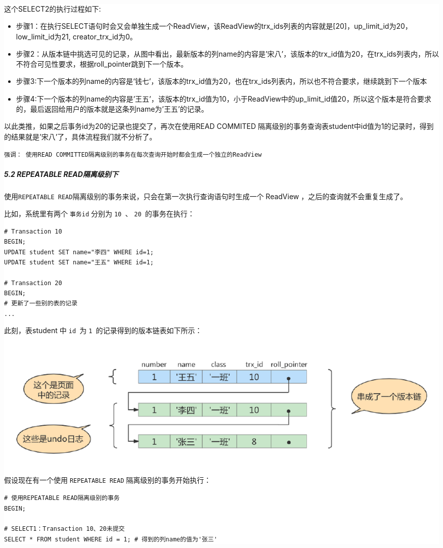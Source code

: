 这个SELECT2的执行过程如下:

- 步骤1：在执行SELECT语句时会又会单独生成一个ReadView，该ReadView的trx_ids列表的内容就是[20]，up_limit_id为20，low_limit_id为21, creator_trx_id为0。

- 步骤2：从版本链中挑选可见的记录，从图中看出，最新版本的列name的内容是’宋八’，该版本的trx_id值为20，在trx_ids列表内，所以不符合可见性要求，根据roll_pointer跳到下一个版本。

- 步骤3∶下一个版本的列name的内容是‘钱七’，该版本的trx_id值为20，也在trx_ids列表内，所以也不符合要求，继续跳到下一个版本

- 步骤4∶下一个版本的列name的内容是’王五’，该版本的trx_id值为10，小于ReadView中的up_limit_id值20，所以这个版本是符合要求的，最后返回给用户的版本就是这条列name为’王五’的记录。


以此类推，如果之后事务id为20的记录也提交了，再次在使用READ COMMITED 隔离级别的事务查询表student中id值为1的记录时，得到的结果就是’宋八’了，具体流程我们就不分析了。

    强调： 使用READ COMMITTED隔离级别的事务在每次查询开始时都会生成一个独立的ReadView


##### **5.2 REPEATABLE READ隔离级别下**

使用`REPEATABLE READ`隔离级别的事务来说，只会在第一次执行查询语句时生成一个 ReadView ，之后的查询就不会重复生成了。

比如，系统里有两个 `事务id` 分别为 `10 `、 `20 `的事务在执行：

```mysql
# Transaction 10
BEGIN;
UPDATE student SET name="李四" WHERE id=1;
UPDATE student SET name="王五" WHERE id=1;

# Transaction 20
BEGIN;
# 更新了一些别的表的记录
...
```

此刻，表student 中 `id `为 `1 `的记录得到的版本链表如下所示：

![418cbcb253e874166b28260ba4afd03d](./%E7%AC%AC16%E7%AB%A0%20%E5%A4%9A%E7%89%88%E6%9C%AC%E5%B9%B6%E5%8F%91%E6%8E%A7%E5%88%B6.assets/418cbcb253e874166b28260ba4afd03d.png)

假设现在有一个使用 `REPEATABLE READ` 隔离级别的事务开始执行：

```mysql
# 使用REPEATABLE READ隔离级别的事务
BEGIN;

# SELECT1：Transaction 10、20未提交
SELECT * FROM student WHERE id = 1; # 得到的列name的值为'张三'
```

